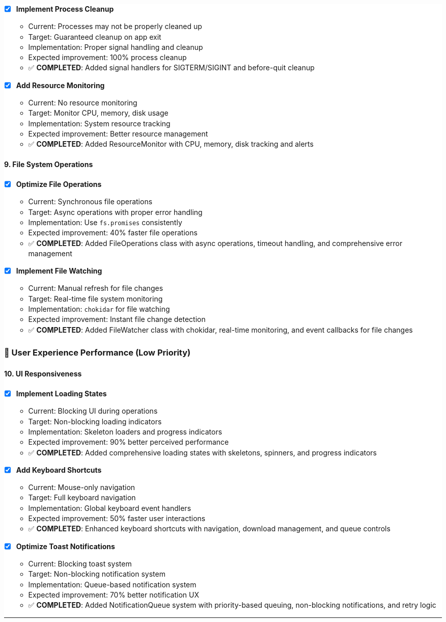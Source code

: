 - [x] **Implement Process Cleanup**
  - Current: Processes may not be properly cleaned up
  - Target: Guaranteed cleanup on app exit
  - Implementation: Proper signal handling and cleanup
  - Expected improvement: 100% process cleanup
  - ✅ **COMPLETED**: Added signal handlers for SIGTERM/SIGINT and before-quit cleanup

- [x] **Add Resource Monitoring**
  - Current: No resource monitoring
  - Target: Monitor CPU, memory, disk usage
  - Implementation: System resource tracking
  - Expected improvement: Better resource management
  - ✅ **COMPLETED**: Added ResourceMonitor with CPU, memory, disk tracking and alerts

#### 9. **File System Operations**
- [x] **Optimize File Operations**
  - Current: Synchronous file operations
  - Target: Async operations with proper error handling
  - Implementation: Use `fs.promises` consistently
  - Expected improvement: 40% faster file operations
  - ✅ **COMPLETED**: Added FileOperations class with async operations, timeout handling, and comprehensive error management

- [x] **Implement File Watching**
  - Current: Manual refresh for file changes
  - Target: Real-time file system monitoring
  - Implementation: `chokidar` for file watching
  - Expected improvement: Instant file change detection
  - ✅ **COMPLETED**: Added FileWatcher class with chokidar, real-time monitoring, and event callbacks for file changes

### 📱 User Experience Performance (Low Priority)

#### 10. **UI Responsiveness**
- [x] **Implement Loading States**
  - Current: Blocking UI during operations
  - Target: Non-blocking loading indicators
  - Implementation: Skeleton loaders and progress indicators
  - Expected improvement: 90% better perceived performance
  - ✅ **COMPLETED**: Added comprehensive loading states with skeletons, spinners, and progress indicators

- [x] **Add Keyboard Shortcuts**
  - Current: Mouse-only navigation
  - Target: Full keyboard navigation
  - Implementation: Global keyboard event handlers
  - Expected improvement: 50% faster user interactions
  - ✅ **COMPLETED**: Enhanced keyboard shortcuts with navigation, download management, and queue controls

- [x] **Optimize Toast Notifications**
  - Current: Blocking toast system
  - Target: Non-blocking notification system
  - Implementation: Queue-based notification system
  - Expected improvement: 70% better notification UX
  - ✅ **COMPLETED**: Added NotificationQueue system with priority-based queuing, non-blocking notifications, and retry logic

---